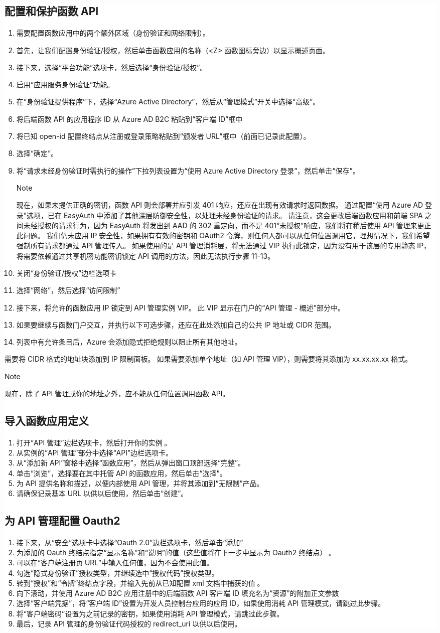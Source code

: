 ## <a name="configure-and-secure-the-function-api"></a>配置和保护函数 API
1. 需要配置函数应用中的两个额外区域（身份验证和网络限制）。
1. 首先，让我们配置身份验证/授权，然后单击函数应用的名称（&lt;Z&gt; 函数图标旁边）以显示概述页面。
1. 接下来，选择“平台功能”选项卡，然后选择“身份验证/授权”。
1. 启用“应用服务身份验证”功能。
1. 在“身份验证提供程序”下，选择“Azure Active Directory”，然后从“管理模式”开关中选择“高级”。
1. 将后端函数 API 的应用程序 ID 从 Azure AD B2C 粘贴到“客户端 ID”框中
1. 将已知 open-id 配置终结点从注册或登录策略粘贴到“颁发者 URL”框中（前面已记录此配置）。
1. 选择“确定”。
1. 将“请求未经身份验证时需执行的操作”下拉列表设置为“使用 Azure Active Directory 登录”，然后单击“保存”。

   > [!NOTE]
   > 现在，如果未提供正确的密钥，函数 API 则会部署并应引发 401 响应，还应在出现有效请求时返回数据。
   > 通过配置“使用 Azure AD 登录”选项，已在 EasyAuth 中添加了其他深层防御安全性，以处理未经身份验证的请求。 请注意，这会更改后端函数应用和前端 SPA 之间未经授权的请求行为，因为 EasyAuth 将发出到 AAD 的 302 重定向，而不是 401“未授权”响应，我们将在稍后使用 API 管理来更正此问题。
   > 我们仍未应用 IP 安全性，如果拥有有效的密钥和 OAuth2 令牌，则任何人都可以从任何位置调用它，理想情况下，我们希望强制所有请求都通过 API 管理传入。
   > 如果使用的是 API 管理消耗层，将无法通过 VIP 执行此锁定，因为没有用于该层的专用静态 IP，将需要依赖通过共享机密功能密钥锁定 API 调用的方法，因此无法执行步骤 11-13。

1. 关闭“身份验证/授权”边栏选项卡 
1. 选择“网络”，然后选择“访问限制”
1. 接下来，将允许的函数应用 IP 锁定到 API 管理实例 VIP。 此 VIP 显示在门户的“API 管理 - 概述”部分中。
1. 如果要继续与函数门户交互，并执行以下可选步骤，还应在此处添加自己的公共 IP 地址或 CIDR 范围。
1. 列表中有允许条目后，Azure 会添加隐式拒绝规则以阻止所有其他地址。 

需要将 CIDR 格式的地址块添加到 IP 限制面板。 如果需要添加单个地址（如 API 管理 VIP），则需要将其添加为 xx.xx.xx.xx 格式。

   > [!NOTE]
   > 现在，除了 API 管理或你的地址之外，应不能从任何位置调用函数 API。
   
## <a name="import-the-function-app-definition"></a>导入函数应用定义
1. 打开“API 管理”边栏选项卡，然后打开你的实例 。
1. 从实例的“API 管理”部分中选择“API”边栏选项卡。
1. 从“添加新 API”窗格中选择“函数应用”，然后从弹出窗口顶部选择“完整”。
1. 单击“浏览”，选择要在其中托管 API 的函数应用，然后单击“选择”。
1. 为 API 提供名称和描述，以便内部使用 API 管理，并将其添加到“无限制”产品。
1. 请确保记录基本 URL 以供以后使用，然后单击“创建”。

## <a name="configure-oauth2-for-api-management"></a>为 API 管理配置 Oauth2

1. 接下来，从“安全”选项卡中选择“Oauth 2.0”边栏选项卡，然后单击“添加”
1. 为添加的 Oauth 终结点指定“显示名称”和“说明”的值（这些值将在下一步中显示为 Oauth2 终结点） 。
1. 可以在“客户端注册页 URL”中输入任何值，因为不会使用此值。
1. 勾选“隐式身份验证”授权类型，并继续选中“授权代码”授权类型。
1. 转到“授权”和“令牌”终结点字段，并输入先前从已知配置 xml 文档中捕获的值 。
1. 向下滚动，并使用 Azure AD B2C 应用注册中的后端函数 API 客户端 ID 填充名为“资源”的附加正文参数
1. 选择“客户端凭据”，将“客户端 ID”设置为开发人员控制台应用的应用 ID，如果使用消耗 API 管理模式，请跳过此步骤。
1. 将“客户端密码”设置为之前记录的密钥，如果使用消耗 API 管理模式，请跳过此步骤。
1. 最后，记录 API 管理的身份验证代码授权的 redirect_uri 以供以后使用。

